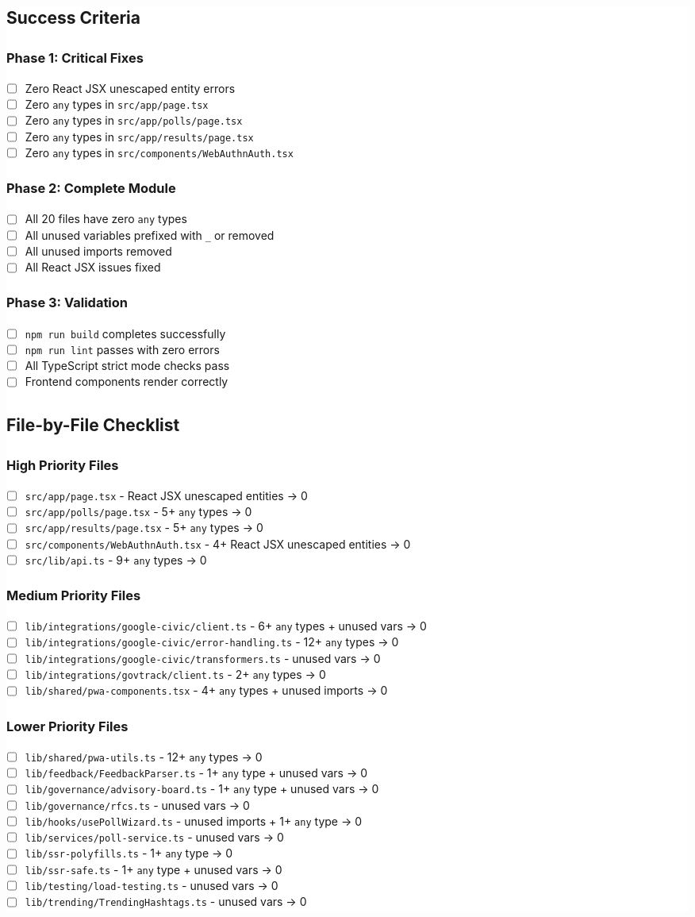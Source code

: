 ## Success Criteria

### Phase 1: Critical Fixes
- [ ] Zero React JSX unescaped entity errors
- [ ] Zero `any` types in `src/app/page.tsx`
- [ ] Zero `any` types in `src/app/polls/page.tsx`
- [ ] Zero `any` types in `src/app/results/page.tsx`
- [ ] Zero `any` types in `src/components/WebAuthnAuth.tsx`

### Phase 2: Complete Module
- [ ] All 20 files have zero `any` types
- [ ] All unused variables prefixed with `_` or removed
- [ ] All unused imports removed
- [ ] All React JSX issues fixed

### Phase 3: Validation
- [ ] `npm run build` completes successfully
- [ ] `npm run lint` passes with zero errors
- [ ] All TypeScript strict mode checks pass
- [ ] Frontend components render correctly

## File-by-File Checklist

### High Priority Files
- [ ] `src/app/page.tsx` - React JSX unescaped entities → 0
- [ ] `src/app/polls/page.tsx` - 5+ `any` types → 0
- [ ] `src/app/results/page.tsx` - 5+ `any` types → 0
- [ ] `src/components/WebAuthnAuth.tsx` - 4+ React JSX unescaped entities → 0
- [ ] `src/lib/api.ts` - 9+ `any` types → 0

### Medium Priority Files
- [ ] `lib/integrations/google-civic/client.ts` - 6+ `any` types + unused vars → 0
- [ ] `lib/integrations/google-civic/error-handling.ts` - 12+ `any` types → 0
- [ ] `lib/integrations/google-civic/transformers.ts` - unused vars → 0
- [ ] `lib/integrations/govtrack/client.ts` - 2+ `any` types → 0
- [ ] `lib/shared/pwa-components.tsx` - 4+ `any` types + unused imports → 0

### Lower Priority Files
- [ ] `lib/shared/pwa-utils.ts` - 12+ `any` types → 0
- [ ] `lib/feedback/FeedbackParser.ts` - 1+ `any` type + unused vars → 0
- [ ] `lib/governance/advisory-board.ts` - 1+ `any` type + unused vars → 0
- [ ] `lib/governance/rfcs.ts` - unused vars → 0
- [ ] `lib/hooks/usePollWizard.ts` - unused imports + 1+ `any` type → 0
- [ ] `lib/services/poll-service.ts` - unused vars → 0
- [ ] `lib/ssr-polyfills.ts` - 1+ `any` type → 0
- [ ] `lib/ssr-safe.ts` - 1+ `any` type + unused vars → 0
- [ ] `lib/testing/load-testing.ts` - unused vars → 0
- [ ] `lib/trending/TrendingHashtags.ts` - unused vars → 0
